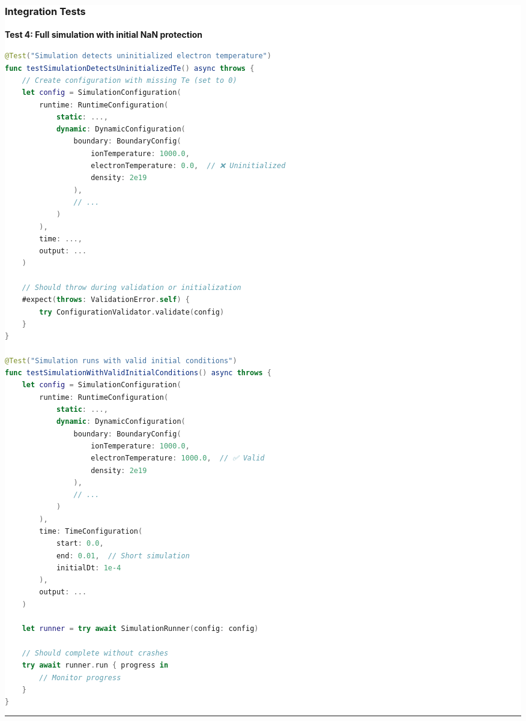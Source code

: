 ### Integration Tests

**Test 4: Full simulation with initial NaN protection**
```swift
@Test("Simulation detects uninitialized electron temperature")
func testSimulationDetectsUninitializedTe() async throws {
    // Create configuration with missing Te (set to 0)
    let config = SimulationConfiguration(
        runtime: RuntimeConfiguration(
            static: ...,
            dynamic: DynamicConfiguration(
                boundary: BoundaryConfig(
                    ionTemperature: 1000.0,
                    electronTemperature: 0.0,  // ❌ Uninitialized
                    density: 2e19
                ),
                // ...
            )
        ),
        time: ...,
        output: ...
    )

    // Should throw during validation or initialization
    #expect(throws: ValidationError.self) {
        try ConfigurationValidator.validate(config)
    }
}

@Test("Simulation runs with valid initial conditions")
func testSimulationWithValidInitialConditions() async throws {
    let config = SimulationConfiguration(
        runtime: RuntimeConfiguration(
            static: ...,
            dynamic: DynamicConfiguration(
                boundary: BoundaryConfig(
                    ionTemperature: 1000.0,
                    electronTemperature: 1000.0,  // ✅ Valid
                    density: 2e19
                ),
                // ...
            )
        ),
        time: TimeConfiguration(
            start: 0.0,
            end: 0.01,  // Short simulation
            initialDt: 1e-4
        ),
        output: ...
    )

    let runner = try await SimulationRunner(config: config)

    // Should complete without crashes
    try await runner.run { progress in
        // Monitor progress
    }
}
```

---